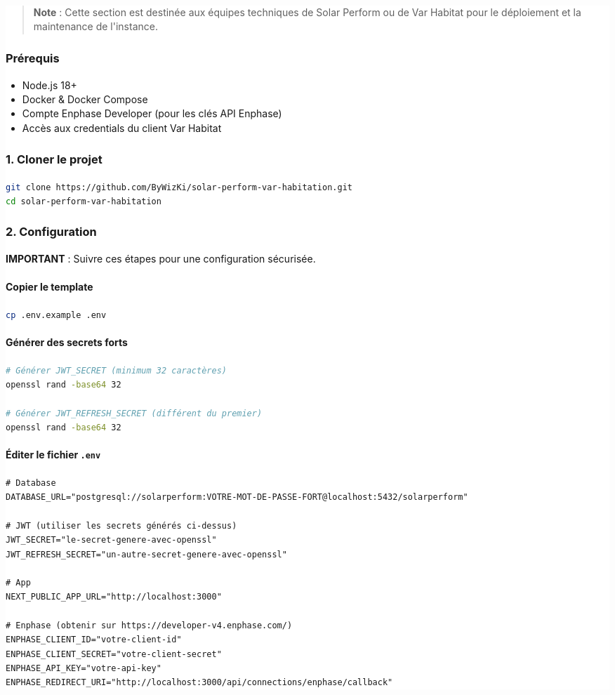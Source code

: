 > **Note** : Cette section est destinée aux équipes techniques de Solar Perform ou de Var Habitat pour le déploiement et la maintenance de l'instance.

### Prérequis

- Node.js 18+
- Docker & Docker Compose
- Compte Enphase Developer (pour les clés API Enphase)
- Accès aux credentials du client Var Habitat

### 1. Cloner le projet

```bash
git clone https://github.com/ByWizKi/solar-perform-var-habitation.git
cd solar-perform-var-habitation
```

### 2. Configuration

**IMPORTANT** : Suivre ces étapes pour une configuration sécurisée.

#### Copier le template

```bash
cp .env.example .env
```

#### Générer des secrets forts

```bash
# Générer JWT_SECRET (minimum 32 caractères)
openssl rand -base64 32

# Générer JWT_REFRESH_SECRET (différent du premier)
openssl rand -base64 32
```

#### Éditer le fichier `.env`

```env
# Database
DATABASE_URL="postgresql://solarperform:VOTRE-MOT-DE-PASSE-FORT@localhost:5432/solarperform"

# JWT (utiliser les secrets générés ci-dessus)
JWT_SECRET="le-secret-genere-avec-openssl"
JWT_REFRESH_SECRET="un-autre-secret-genere-avec-openssl"

# App
NEXT_PUBLIC_APP_URL="http://localhost:3000"

# Enphase (obtenir sur https://developer-v4.enphase.com/)
ENPHASE_CLIENT_ID="votre-client-id"
ENPHASE_CLIENT_SECRET="votre-client-secret"
ENPHASE_API_KEY="votre-api-key"
ENPHASE_REDIRECT_URI="http://localhost:3000/api/connections/enphase/callback"
```
